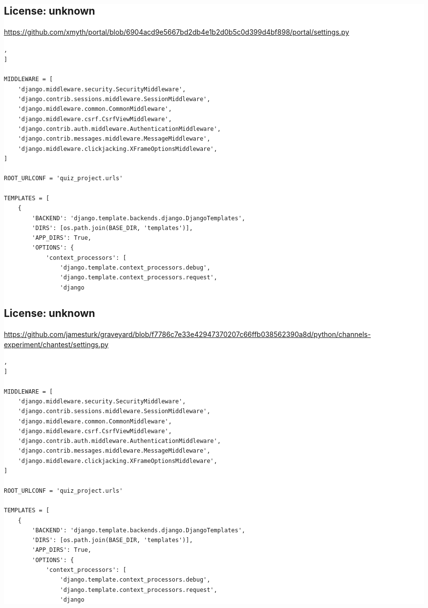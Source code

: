 
## License: unknown
https://github.com/xmyth/portal/blob/6904acd9e5667bd2db4e1b2d0b5c0d399d4bf898/portal/settings.py

```
,
]

MIDDLEWARE = [
    'django.middleware.security.SecurityMiddleware',
    'django.contrib.sessions.middleware.SessionMiddleware',
    'django.middleware.common.CommonMiddleware',
    'django.middleware.csrf.CsrfViewMiddleware',
    'django.contrib.auth.middleware.AuthenticationMiddleware',
    'django.contrib.messages.middleware.MessageMiddleware',
    'django.middleware.clickjacking.XFrameOptionsMiddleware',
]

ROOT_URLCONF = 'quiz_project.urls'

TEMPLATES = [
    {
        'BACKEND': 'django.template.backends.django.DjangoTemplates',
        'DIRS': [os.path.join(BASE_DIR, 'templates')],
        'APP_DIRS': True,
        'OPTIONS': {
            'context_processors': [
                'django.template.context_processors.debug',
                'django.template.context_processors.request',
                'django
```


## License: unknown
https://github.com/jamesturk/graveyard/blob/f7786c7e33e42947370207c66ffb038562390a8d/python/channels-experiment/chantest/settings.py

```
,
]

MIDDLEWARE = [
    'django.middleware.security.SecurityMiddleware',
    'django.contrib.sessions.middleware.SessionMiddleware',
    'django.middleware.common.CommonMiddleware',
    'django.middleware.csrf.CsrfViewMiddleware',
    'django.contrib.auth.middleware.AuthenticationMiddleware',
    'django.contrib.messages.middleware.MessageMiddleware',
    'django.middleware.clickjacking.XFrameOptionsMiddleware',
]

ROOT_URLCONF = 'quiz_project.urls'

TEMPLATES = [
    {
        'BACKEND': 'django.template.backends.django.DjangoTemplates',
        'DIRS': [os.path.join(BASE_DIR, 'templates')],
        'APP_DIRS': True,
        'OPTIONS': {
            'context_processors': [
                'django.template.context_processors.debug',
                'django.template.context_processors.request',
                'django
```
